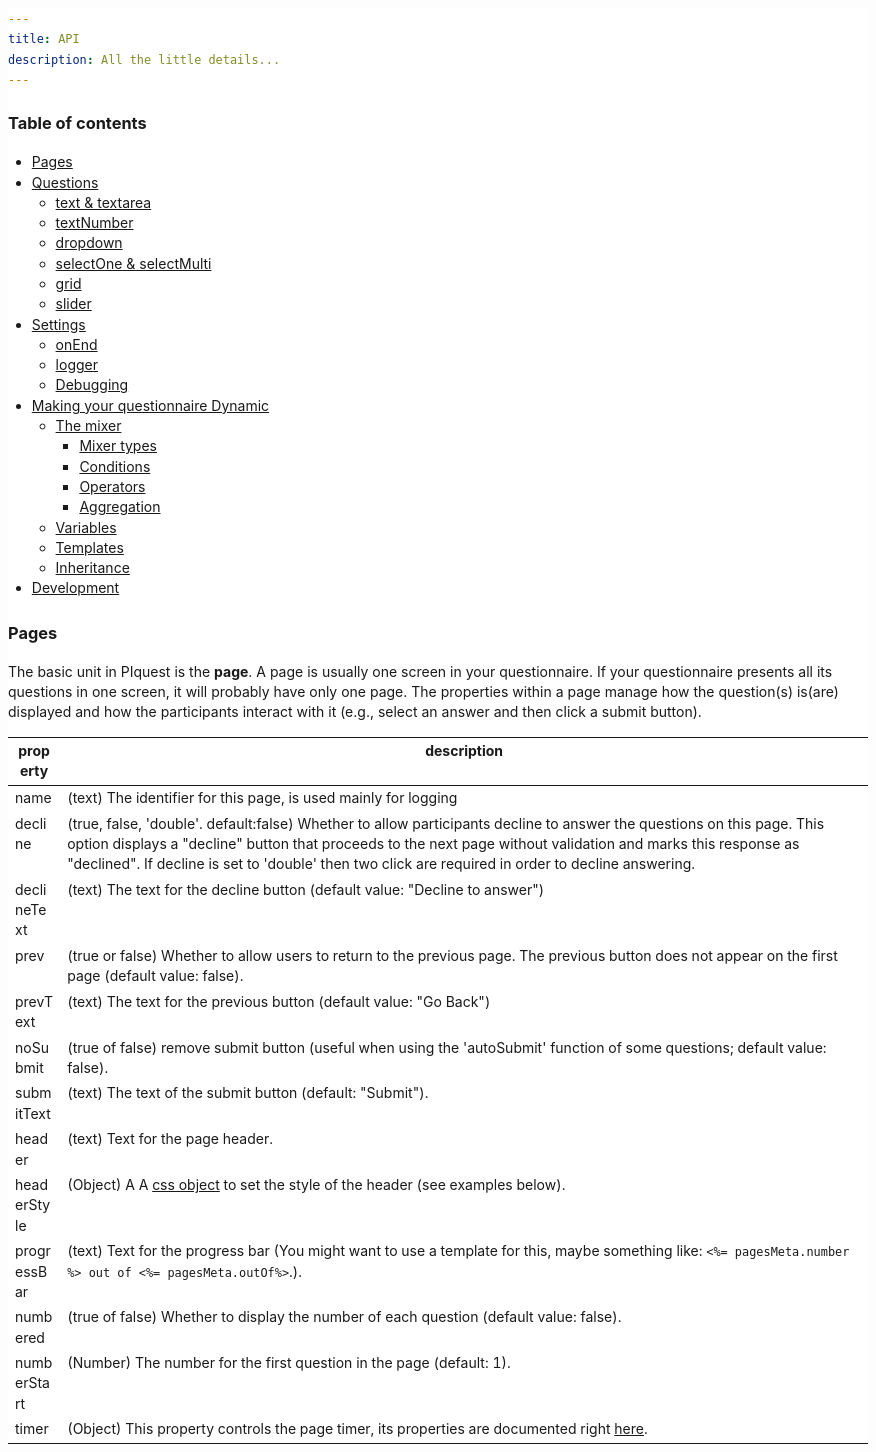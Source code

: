 ```yaml
---
title: API
description: All the little details...
---
```


### Table of contents

* [Pages](#pages)	
* [Questions](#questions)
	- [text & textarea](#text-textarea)
	- [textNumber](#textnumber)
	- [dropdown](#dropdown)
	- [selectOne & selectMulti](#selectone-selectmulti)
	- [grid](#grid)
	- [slider](#slider)
* [Settings](#settings)
	- [onEnd](#onend)
	- [logger](#logger)
	- [Debugging](#debugging)
* [Making your questionnaire Dynamic](#making-your-questionnaire-dynamic)
	- [The mixer ](#mixer)
		+ [Mixer types](#mixer-types)
		+ [Conditions](#conditions)
		+ [Operators](#operators)
		+ [Aggregation](#aggregation)
	- [Variables](#variables)
	- [Templates](#templates)
	- [Inheritance ](#inheritance)
* [Development](#development)	

### Pages
The basic unit in PIquest is the **page**. A page is usually one screen in your questionnaire. If your questionnaire presents all its questions in one screen, it will probably have only one page. The properties within a page manage how the question(s) is(are) displayed and how the participants interact with it (e.g., select an answer and then click a submit button).

property		| description
--------------- | ---------------------
name 			| (text) The identifier for this page, is used mainly for logging
decline 		| (true, false, 'double'. default:false) Whether to allow participants decline to answer the questions on this page. This option displays a "decline" button that proceeds to the next page without validation and marks this response as "declined". If decline is set to 'double' then two click are required in order to decline answering.
declineText		| (text) The text for the decline button (default value: "Decline to answer")
prev 			| (true or false) Whether to allow users to return to the previous page. The previous button does not appear on the first page (default value: false).
prevText		| (text) The text for the previous button (default value: "Go Back")
noSubmit		| (true of false) remove submit button (useful when using the 'autoSubmit' function of some questions; default value: false).
submitText		| (text) The text of the submit button (default: "Submit").
header  		| (text) Text for the page header.
headerStyle		| (Object) A A [css object](#http://api.jquery.com/css/#css-properties)  to set the style of the header (see examples below).
progressBar 	| (text) Text for the progress bar (You might want to use a template for this, maybe something like: `<%= pagesMeta.number %> out of <%= pagesMeta.outOf%>`.).
numbered 		| (true of false) Whether to  display the number of each question (default value: false).
numberStart		| (Number) The number for the first question in the page (default: 1).
timer 			| (Object) This property controls the page timer, its properties are documented right [here](#page-timer).